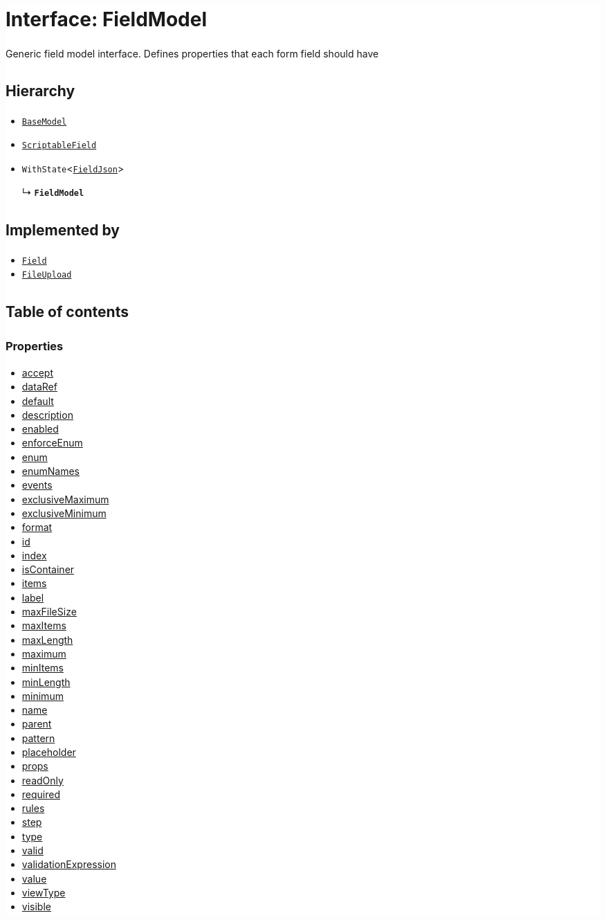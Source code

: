 # Interface: FieldModel

Generic field model interface.
Defines properties that each form field should have

## Hierarchy

- [`BaseModel`](BaseModel.md)

- [`ScriptableField`](ScriptableField.md)

- `WithState`<[`FieldJson`](../README.md#fieldjson)\>

  ↳ **`FieldModel`**

## Implemented by

- [`Field`](../classes/Field.md)
- [`FileUpload`](../classes/FileUpload.md)

## Table of contents

### Properties

- [accept](FieldModel.md#accept)
- [dataRef](FieldModel.md#dataref)
- [default](FieldModel.md#default)
- [description](FieldModel.md#description)
- [enabled](FieldModel.md#enabled)
- [enforceEnum](FieldModel.md#enforceenum)
- [enum](FieldModel.md#enum)
- [enumNames](FieldModel.md#enumnames)
- [events](FieldModel.md#events)
- [exclusiveMaximum](FieldModel.md#exclusivemaximum)
- [exclusiveMinimum](FieldModel.md#exclusiveminimum)
- [format](FieldModel.md#format)
- [id](FieldModel.md#id)
- [index](FieldModel.md#index)
- [isContainer](FieldModel.md#iscontainer)
- [items](FieldModel.md#items)
- [label](FieldModel.md#label)
- [maxFileSize](FieldModel.md#maxfilesize)
- [maxItems](FieldModel.md#maxitems)
- [maxLength](FieldModel.md#maxlength)
- [maximum](FieldModel.md#maximum)
- [minItems](FieldModel.md#minitems)
- [minLength](FieldModel.md#minlength)
- [minimum](FieldModel.md#minimum)
- [name](FieldModel.md#name)
- [parent](FieldModel.md#parent)
- [pattern](FieldModel.md#pattern)
- [placeholder](FieldModel.md#placeholder)
- [props](FieldModel.md#props)
- [readOnly](FieldModel.md#readonly)
- [required](FieldModel.md#required)
- [rules](FieldModel.md#rules)
- [step](FieldModel.md#step)
- [type](FieldModel.md#type)
- [valid](FieldModel.md#valid)
- [validationExpression](FieldModel.md#validationexpression)
- [value](FieldModel.md#value)
- [viewType](FieldModel.md#viewtype)
- [visible](FieldModel.md#visible)